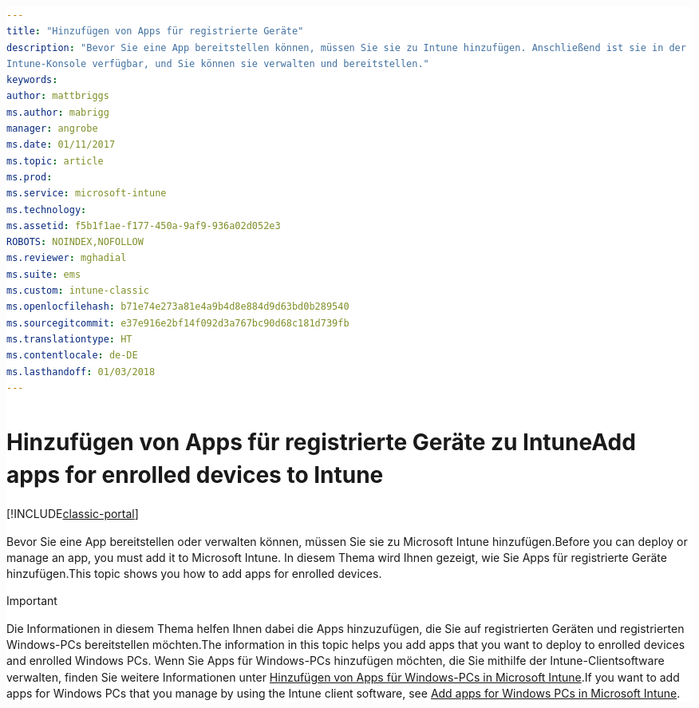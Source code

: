```yaml
---
title: "Hinzufügen von Apps für registrierte Geräte"
description: "Bevor Sie eine App bereitstellen können, müssen Sie sie zu Intune hinzufügen. Anschließend ist sie in der Intune-Konsole verfügbar, und Sie können sie verwalten und bereitstellen."
keywords: 
author: mattbriggs
ms.author: mabrigg
manager: angrobe
ms.date: 01/11/2017
ms.topic: article
ms.prod: 
ms.service: microsoft-intune
ms.technology: 
ms.assetid: f5b1f1ae-f177-450a-9af9-936a02d052e3
ROBOTS: NOINDEX,NOFOLLOW
ms.reviewer: mghadial
ms.suite: ems
ms.custom: intune-classic
ms.openlocfilehash: b71e74e273a81e4a9b4d8e884d9d63bd0b289540
ms.sourcegitcommit: e37e916e2bf14f092d3a767bc90d68c181d739fb
ms.translationtype: HT
ms.contentlocale: de-DE
ms.lasthandoff: 01/03/2018
---
```

# <a name="add-apps-for-enrolled-devices-to-intune"></a><span data-ttu-id="ce6d6-104">Hinzufügen von Apps für registrierte Geräte zu Intune</span><span class="sxs-lookup"><span data-stu-id="ce6d6-104">Add apps for enrolled devices to Intune</span></span>

[!INCLUDE[classic-portal](../includes/classic-portal.md)]

<span data-ttu-id="ce6d6-105">Bevor Sie eine App bereitstellen oder verwalten können, müssen Sie sie zu Microsoft Intune hinzufügen.</span><span class="sxs-lookup"><span data-stu-id="ce6d6-105">Before you can deploy or manage an app, you must add it to Microsoft Intune.</span></span> <span data-ttu-id="ce6d6-106">In diesem Thema wird Ihnen gezeigt, wie Sie Apps für registrierte Geräte hinzufügen.</span><span class="sxs-lookup"><span data-stu-id="ce6d6-106">This topic shows you how to add apps for enrolled devices.</span></span>


> [!IMPORTANT]
> <span data-ttu-id="ce6d6-107">Die Informationen in diesem Thema helfen Ihnen dabei die Apps hinzuzufügen, die Sie auf registrierten Geräten und registrierten Windows-PCs bereitstellen möchten.</span><span class="sxs-lookup"><span data-stu-id="ce6d6-107">The information in this topic helps you add apps that you want to deploy to enrolled devices and enrolled Windows PCs.</span></span> <span data-ttu-id="ce6d6-108">Wenn Sie Apps für Windows-PCs hinzufügen möchten, die Sie mithilfe der Intune-Clientsoftware verwalten, finden Sie weitere Informationen unter [Hinzufügen von Apps für Windows-PCs in Microsoft Intune](add-apps-for-windows-pcs-in-microsoft-intune.md).</span><span class="sxs-lookup"><span data-stu-id="ce6d6-108">If you want to add apps for Windows PCs that you manage by using the Intune client software, see [Add apps for Windows PCs in Microsoft Intune](add-apps-for-windows-pcs-in-microsoft-intune.md).</span></span>
